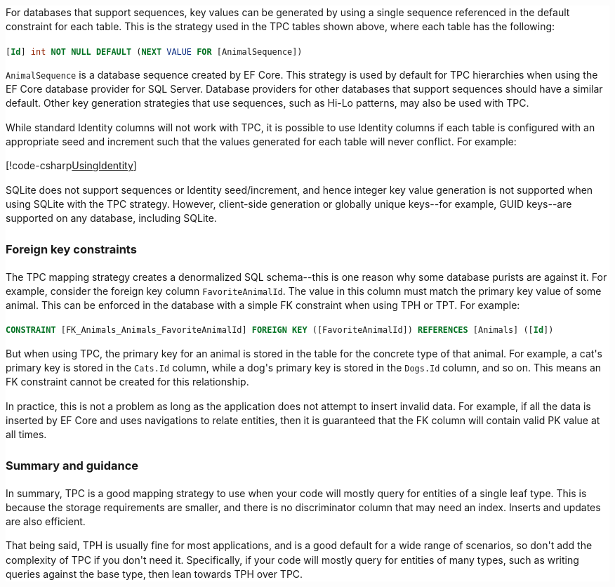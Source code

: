 For databases that support sequences, key values can be generated by using a single sequence referenced in the default constraint for each table. This is the strategy used in the TPC tables shown above, where each table has the following:

```sql
[Id] int NOT NULL DEFAULT (NEXT VALUE FOR [AnimalSequence])
```

`AnimalSequence` is a database sequence created by EF Core. This strategy is used by default for TPC hierarchies when using the EF Core database provider for SQL Server. Database providers for other databases that support sequences should have a similar default. Other key generation strategies that use sequences, such as Hi-Lo patterns, may also be used with TPC.

While standard Identity columns will not work with TPC, it is possible to use Identity columns if each table is configured with an appropriate seed and increment such that the values generated for each table will never conflict. For example:


[!code-csharp[UsingIdentity](../../../../samples/core/Miscellaneous/NewInEFCore7/TpcInheritanceSample.cs?name=UsingIdentity)]

SQLite does not support sequences or Identity seed/increment, and hence integer key value generation is not supported when using SQLite with the TPC strategy. However, client-side generation or globally unique keys--for example, GUID keys--are supported on any database, including SQLite.

### Foreign key constraints

The TPC mapping strategy creates a denormalized SQL schema--this is one reason why some database purists are against it. For example, consider the foreign key column `FavoriteAnimalId`. The value in this column must match the primary key value of some animal. This can be enforced in the database with a simple FK constraint when using TPH or TPT. For example:

```sql
CONSTRAINT [FK_Animals_Animals_FavoriteAnimalId] FOREIGN KEY ([FavoriteAnimalId]) REFERENCES [Animals] ([Id])
```

But when using TPC, the primary key for an animal is stored in the table for the concrete type of that animal. For example, a cat's primary key is stored in the `Cats.Id` column, while a dog's primary key is stored in the `Dogs.Id` column, and so on. This means an FK constraint cannot be created for this relationship.

In practice, this is not a problem as long as the application does not attempt to insert invalid data. For example, if all the data is inserted by EF Core and uses navigations to relate entities, then it is guaranteed that the FK column will contain valid PK value at all times.

### Summary and guidance

In summary, TPC is a good mapping strategy to use when your code will mostly query for entities of a single leaf type. This is because the storage requirements are smaller, and there is no discriminator column that may need an index. Inserts and updates are also efficient.

That being said, TPH is usually fine for most applications, and is a good default for a wide range of scenarios, so don't add the complexity of TPC if you don't need it. Specifically, if your code will mostly query for entities of many types, such as writing queries against the base type, then lean towards TPH over TPC.
